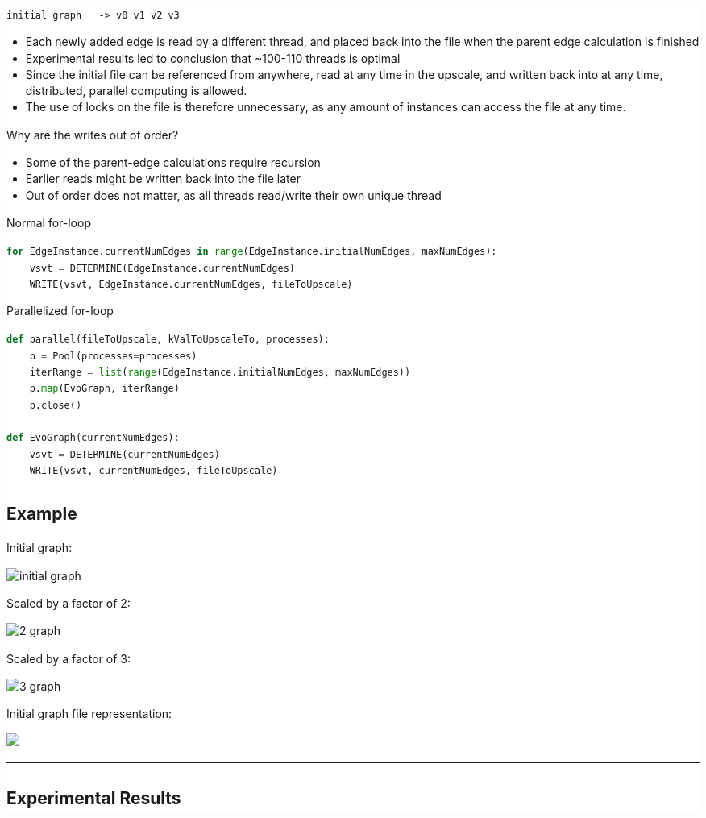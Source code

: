 ``` initial graph   -> v0 v1 v2 v3 ```
* Each newly added edge is read by a different thread, and placed back into the file when the parent edge calculation is finished
* Experimental results led to conclusion that ~100-110 threads is optimal
* Since the initial file can be referenced from anywhere, read at any time in the upscale, and written back into at any time, distributed, parallel computing is allowed.
* The use of locks on the file is therefore unnecessary, as any amount of instances can access the file at any time. 

Why are the writes out of order? 
* Some of the parent-edge calculations require recursion
* Earlier reads might be written back into the file later
* Out of order does not matter, as all threads read/write their own unique thread

Normal for-loop
```python
for EdgeInstance.currentNumEdges in range(EdgeInstance.initialNumEdges, maxNumEdges):
    vsvt = DETERMINE(EdgeInstance.currentNumEdges)
    WRITE(vsvt, EdgeInstance.currentNumEdges, fileToUpscale)
```

Parallelized for-loop
```python
def parallel(fileToUpscale, kValToUpscaleTo, processes):
    p = Pool(processes=processes)
    iterRange = list(range(EdgeInstance.initialNumEdges, maxNumEdges))
    p.map(EvoGraph, iterRange)
    p.close()

def EvoGraph(currentNumEdges):
    vsvt = DETERMINE(currentNumEdges)
    WRITE(vsvt, currentNumEdges, fileToUpscale)
```
## Example

Initial graph: 

![initial graph](/evograph/images/graph-images/1graph.png)

Scaled by a factor of 2:

![2 graph](/evograph/images/graph-images/2graph.png)

Scaled by a factor of 3:

![3 graph](/evograph/images/graph-images/3graph.png)

Initial graph file representation: 

<img src="/evograph/images/graph-images/1actual.png" width="250"/>

---
## Experimental Results
